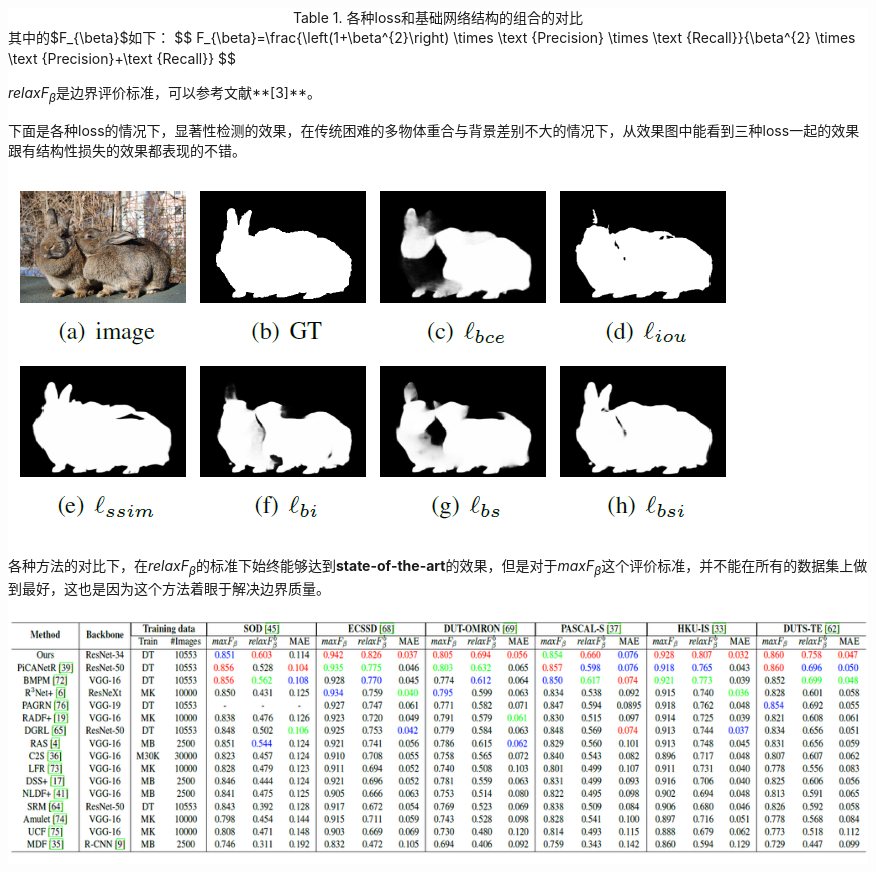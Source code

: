 <center>Table 1. 各种loss和基础网络结构的组合的对比</center>
其中的$F_{\beta}$如下：
$$
F_{\beta}=\frac{\left(1+\beta^{2}\right) \times \text {Precision} \times \text {Recall}}{\beta^{2} \times \text {Precision}+\text {Recall}}
$$

$relaxF_\beta$是边界评价标准，可以参考文献**[3]**。

下面是各种loss的情况下，显著性检测的效果，在传统困难的多物体重合与背景差别不大的情况下，从效果图中能看到三种loss一起的效果跟有结构性损失的效果都表现的不错。

![1561134575512](BASNet.assets/1561134575512.png)

各种方法的对比下，在$relaxF_\beta$的标准下始终能够达到**state-of-the-art**的效果，但是对于$maxF_\beta$这个评价标准，并不能在所有的数据集上做到最好，这也是因为这个方法着眼于解决边界质量。

![1561134611315](BASNet.assets/1561134611315.png)
